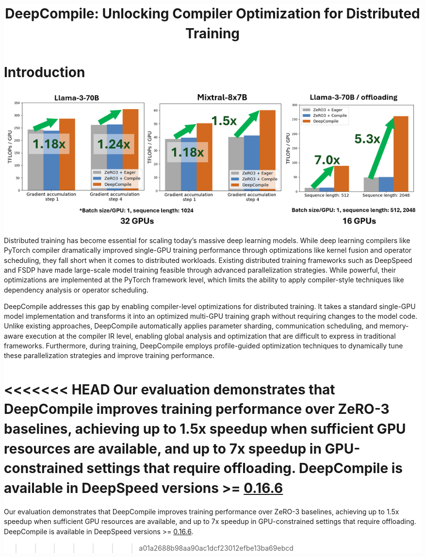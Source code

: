 <div align="center">

# DeepCompile: Unlocking Compiler Optimization for Distributed Training

</div>

# Introduction

<div align="center">

<img src="media/perf_summary.png" width="1000">

</div>

Distributed training has become essential for scaling today’s massive deep learning models. While deep learning compilers like PyTorch compiler dramatically improved single-GPU training performance through optimizations like kernel fusion and operator scheduling, they fall short when it comes to distributed workloads.
Existing distributed training frameworks such as DeepSpeed and FSDP have made large-scale model training feasible through advanced parallelization strategies. While powerful, their optimizations are implemented at the PyTorch framework level, which limits the ability to apply compiler-style techniques like dependency analysis or operator scheduling.

DeepCompile addresses this gap by enabling compiler-level optimizations for distributed training. It takes a standard single-GPU model implementation and transforms it into an optimized multi-GPU training graph without requiring changes to the model code. Unlike existing approaches, DeepCompile automatically applies parameter sharding, communication scheduling, and memory-aware execution at the compiler IR level, enabling global analysis and optimization that are difficult to express in traditional frameworks. Furthermore, during training, DeepCompile employs profile-guided optimization techniques to dynamically tune these parallelization strategies and improve training performance.

<<<<<<< HEAD
Our evaluation demonstrates that DeepCompile improves training performance over ZeRO-3 baselines, achieving up to 1.5x speedup when sufficient GPU resources are available, and up to 7x speedup in GPU-constrained settings that require offloading. DeepCompile is available in DeepSpeed versions >= [0.16.6](https://github.com/deepspeedai/DeepSpeed/releases/tag/v0.16.6)
=======
Our evaluation demonstrates that DeepCompile improves training performance over ZeRO-3 baselines, achieving up to 1.5x speedup when sufficient GPU resources are available, and up to 7x speedup in GPU-constrained settings that require offloading. DeepCompile is available in DeepSpeed versions >= [0.16.6](https://github.com/deepspeedai/DeepSpeed/releases/tag/v0.16.6).
>>>>>>> a01a2688b98aa90ac1dcf23012efbe13ba69ebcd
